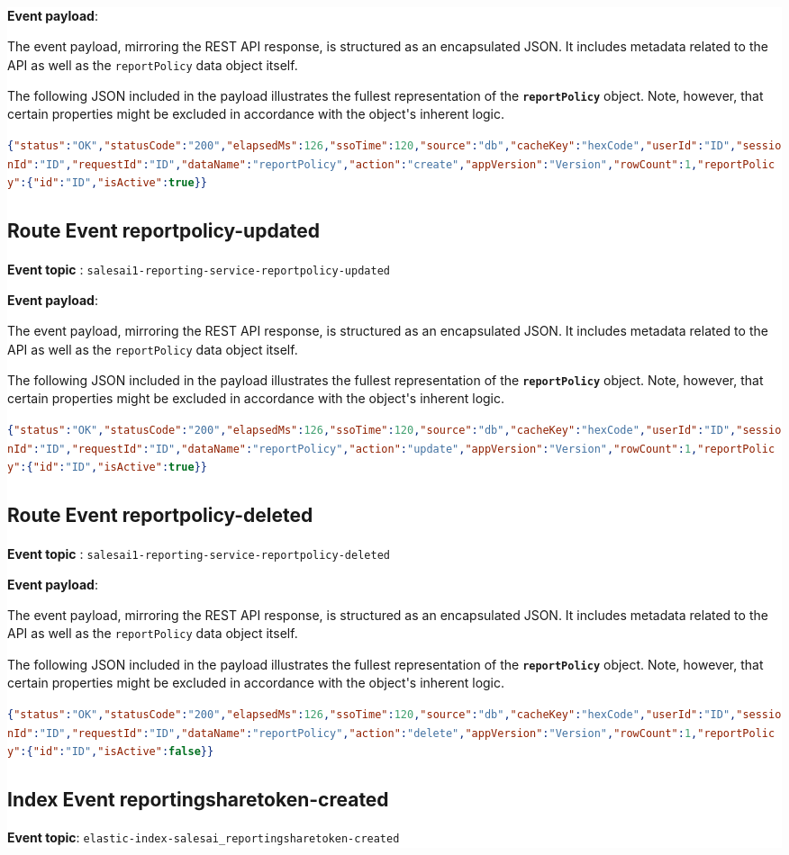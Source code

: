 **Event payload**:

The event payload, mirroring the REST API response, is structured as an encapsulated JSON. It includes metadata related to the API as well as the `reportPolicy` data object itself. 

The following JSON included in the payload illustrates the fullest representation of the **`reportPolicy`** object. Note, however, that certain properties might be excluded in accordance with the object's inherent logic.

```json
{"status":"OK","statusCode":"200","elapsedMs":126,"ssoTime":120,"source":"db","cacheKey":"hexCode","userId":"ID","sessionId":"ID","requestId":"ID","dataName":"reportPolicy","action":"create","appVersion":"Version","rowCount":1,"reportPolicy":{"id":"ID","isActive":true}}
```  
## Route Event reportpolicy-updated

**Event topic** : `salesai1-reporting-service-reportpolicy-updated`

**Event payload**:

The event payload, mirroring the REST API response, is structured as an encapsulated JSON. It includes metadata related to the API as well as the `reportPolicy` data object itself. 

The following JSON included in the payload illustrates the fullest representation of the **`reportPolicy`** object. Note, however, that certain properties might be excluded in accordance with the object's inherent logic.

```json
{"status":"OK","statusCode":"200","elapsedMs":126,"ssoTime":120,"source":"db","cacheKey":"hexCode","userId":"ID","sessionId":"ID","requestId":"ID","dataName":"reportPolicy","action":"update","appVersion":"Version","rowCount":1,"reportPolicy":{"id":"ID","isActive":true}}
```  
## Route Event reportpolicy-deleted

**Event topic** : `salesai1-reporting-service-reportpolicy-deleted`

**Event payload**:

The event payload, mirroring the REST API response, is structured as an encapsulated JSON. It includes metadata related to the API as well as the `reportPolicy` data object itself. 

The following JSON included in the payload illustrates the fullest representation of the **`reportPolicy`** object. Note, however, that certain properties might be excluded in accordance with the object's inherent logic.

```json
{"status":"OK","statusCode":"200","elapsedMs":126,"ssoTime":120,"source":"db","cacheKey":"hexCode","userId":"ID","sessionId":"ID","requestId":"ID","dataName":"reportPolicy","action":"delete","appVersion":"Version","rowCount":1,"reportPolicy":{"id":"ID","isActive":false}}
```  



## Index Event reportingsharetoken-created

**Event topic**: `elastic-index-salesai_reportingsharetoken-created`
